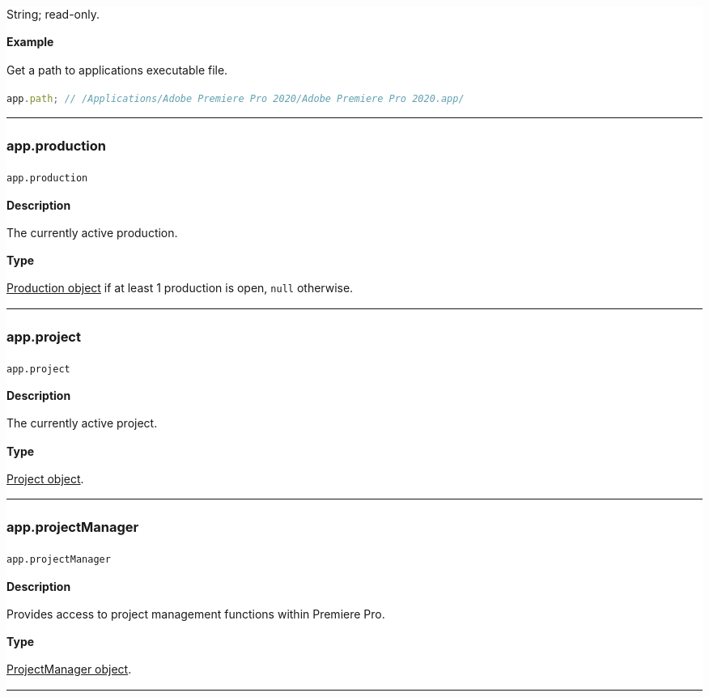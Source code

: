 String; read-only.

**Example**

Get a path to applications executable file.

```javascript
app.path; // /Applications/Adobe Premiere Pro 2020/Adobe Premiere Pro 2020.app/
```

---

<a id="app-production"></a>

### app.production

`app.production`

**Description**

The currently active production.

**Type**

[Production object](../general/production.md#production) if at least 1 production is open, `null` otherwise.

---

<a id="app-project"></a>

### app.project

`app.project`

**Description**

The currently active project.

**Type**

[Project object](../general/project.md#project).

---

<a id="app-projectmanager"></a>

### app.projectManager

`app.projectManager`

**Description**

Provides access to project management functions within Premiere Pro.

**Type**

[ProjectManager object](../general/projectmanager.md#projectmanager).

---

<a id="app-projects"></a>
